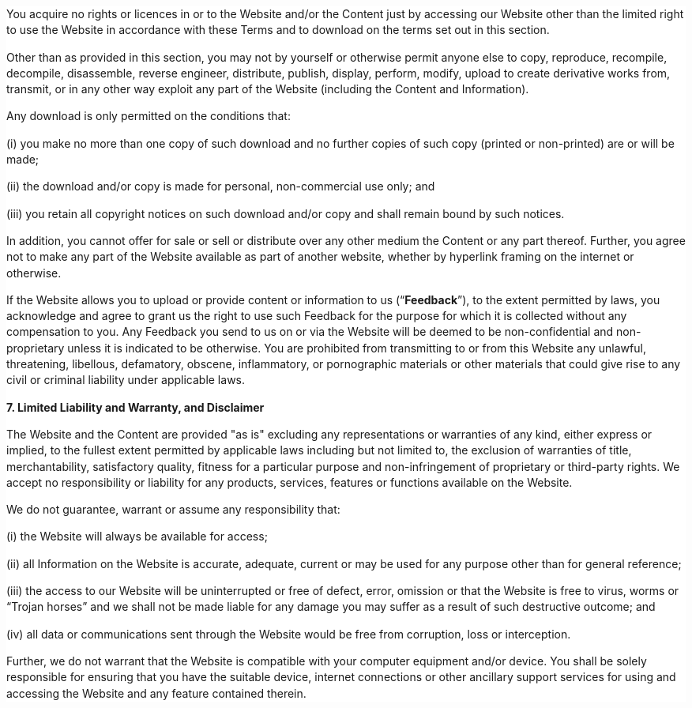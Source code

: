 You acquire no rights or licences in or to the Website and/or the Content just by accessing our Website other than the limited right to use the Website in accordance with these Terms and to download on the terms set out in this section.

Other than as provided in this section, you may not by yourself or otherwise permit anyone else to copy, reproduce, recompile, decompile, disassemble, reverse engineer, distribute, publish, display, perform, modify, upload to create derivative works from, transmit, or in any other way exploit any part of the Website (including the Content and Information).

Any download is only permitted on the conditions that:

(i) you make no more than one copy of such download and no further copies of such copy (printed or non-printed) are or will be made;

(ii) the download and/or copy is made for personal, non-commercial use only; and

(iii) you retain all copyright notices on such download and/or copy and shall remain bound by such notices.

In addition, you cannot offer for sale or sell or distribute over any other medium the Content or any part thereof. Further, you agree not to make any part of the Website available as part of another website, whether by hyperlink framing on the internet or otherwise.

If the Website allows you to upload or provide content or information to us (“**Feedback**”), to the extent permitted by laws, you acknowledge and agree to grant us the right to use such Feedback for the purpose for which it is collected without any compensation to you. Any Feedback you send to us on or via the Website will be deemed to be non-confidential and non-proprietary unless it is indicated to be otherwise. You are prohibited from transmitting to or from this Website any unlawful, threatening, libellous, defamatory, obscene, inflammatory, or pornographic materials or other materials that could give rise to any civil or criminal liability under applicable laws.

**7. Limited Liability and Warranty, and Disclaimer**

The Website and the Content are provided "as is" excluding any representations or warranties of any kind, either express or implied, to the fullest extent permitted by applicable laws including but not limited to, the exclusion of warranties of title, merchantability, satisfactory quality, fitness for a particular purpose and non-infringement of proprietary or third-party rights. We accept no responsibility or liability for any products, services, features or functions available on the Website.

We do not guarantee, warrant or assume any responsibility that:

(i) the Website will always be available for access;

(ii) all Information on the Website is accurate, adequate, current or may be used for any purpose other than for general reference;

(iii) the access to our Website will be uninterrupted or free of defect, error, omission or that the Website is free to virus, worms or “Trojan horses” and we shall not be made liable for any damage you may suffer as a result of such destructive outcome; and

(iv) all data or communications sent through the Website would be free from corruption, loss or interception.

Further, we do not warrant that the Website is compatible with your computer equipment and/or device. You shall be solely responsible for ensuring that you have the suitable device, internet connections or other ancillary support services for using and accessing the Website and any feature contained therein.
